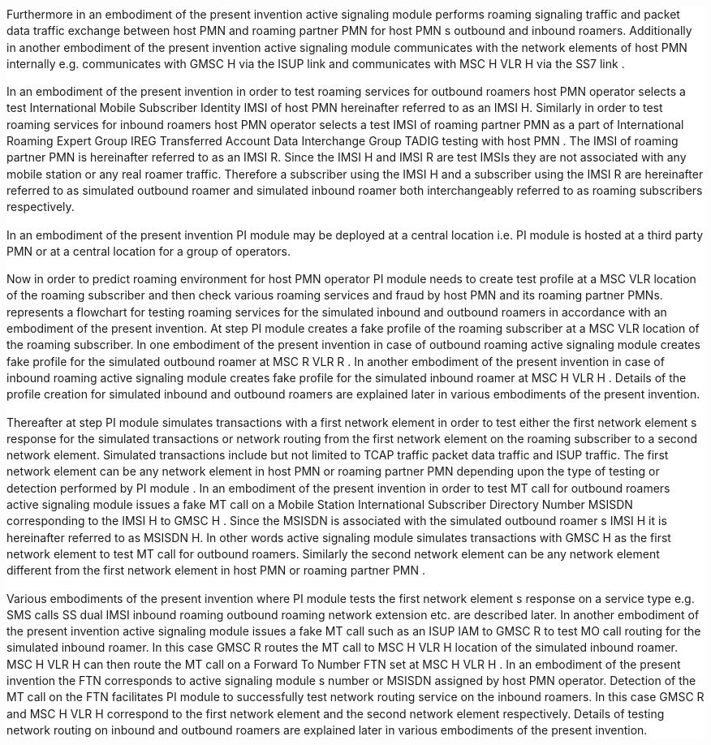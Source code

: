 Furthermore in an embodiment of the present invention active signaling module performs roaming signaling traffic and packet data traffic exchange between host PMN and roaming partner PMN for host PMN s outbound and inbound roamers. Additionally in another embodiment of the present invention active signaling module communicates with the network elements of host PMN internally e.g. communicates with GMSC H via the ISUP link and communicates with MSC H VLR H via the SS7 link .

In an embodiment of the present invention in order to test roaming services for outbound roamers host PMN operator selects a test International Mobile Subscriber Identity IMSI of host PMN hereinafter referred to as an IMSI H. Similarly in order to test roaming services for inbound roamers host PMN operator selects a test IMSI of roaming partner PMN as a part of International Roaming Expert Group IREG Transferred Account Data Interchange Group TADIG testing with host PMN . The IMSI of roaming partner PMN is hereinafter referred to as an IMSI R. Since the IMSI H and IMSI R are test IMSIs they are not associated with any mobile station or any real roamer traffic. Therefore a subscriber using the IMSI H and a subscriber using the IMSI R are hereinafter referred to as simulated outbound roamer and simulated inbound roamer both interchangeably referred to as roaming subscribers respectively.

In an embodiment of the present invention PI module may be deployed at a central location i.e. PI module is hosted at a third party PMN or at a central location for a group of operators.

Now in order to predict roaming environment for host PMN operator PI module needs to create test profile at a MSC VLR location of the roaming subscriber and then check various roaming services and fraud by host PMN and its roaming partner PMNs. represents a flowchart for testing roaming services for the simulated inbound and outbound roamers in accordance with an embodiment of the present invention. At step PI module creates a fake profile of the roaming subscriber at a MSC VLR location of the roaming subscriber. In one embodiment of the present invention in case of outbound roaming active signaling module creates fake profile for the simulated outbound roamer at MSC R VLR R . In another embodiment of the present invention in case of inbound roaming active signaling module creates fake profile for the simulated inbound roamer at MSC H VLR H . Details of the profile creation for simulated inbound and outbound roamers are explained later in various embodiments of the present invention.

Thereafter at step PI module simulates transactions with a first network element in order to test either the first network element s response for the simulated transactions or network routing from the first network element on the roaming subscriber to a second network element. Simulated transactions include but not limited to TCAP traffic packet data traffic and ISUP traffic. The first network element can be any network element in host PMN or roaming partner PMN depending upon the type of testing or detection performed by PI module . In an embodiment of the present invention in order to test MT call for outbound roamers active signaling module issues a fake MT call on a Mobile Station International Subscriber Directory Number MSISDN corresponding to the IMSI H to GMSC H . Since the MSISDN is associated with the simulated outbound roamer s IMSI H it is hereinafter referred to as MSISDN H. In other words active signaling module simulates transactions with GMSC H as the first network element to test MT call for outbound roamers. Similarly the second network element can be any network element different from the first network element in host PMN or roaming partner PMN .

Various embodiments of the present invention where PI module tests the first network element s response on a service type e.g. SMS calls SS dual IMSI inbound roaming outbound roaming network extension etc. are described later. In another embodiment of the present invention active signaling module issues a fake MT call such as an ISUP IAM to GMSC R to test MO call routing for the simulated inbound roamer. In this case GMSC R routes the MT call to MSC H VLR H location of the simulated inbound roamer. MSC H VLR H can then route the MT call on a Forward To Number FTN set at MSC H VLR H . In an embodiment of the present invention the FTN corresponds to active signaling module s number or MSISDN assigned by host PMN operator. Detection of the MT call on the FTN facilitates PI module to successfully test network routing service on the inbound roamers. In this case GMSC R and MSC H VLR H correspond to the first network element and the second network element respectively. Details of testing network routing on inbound and outbound roamers are explained later in various embodiments of the present invention.
